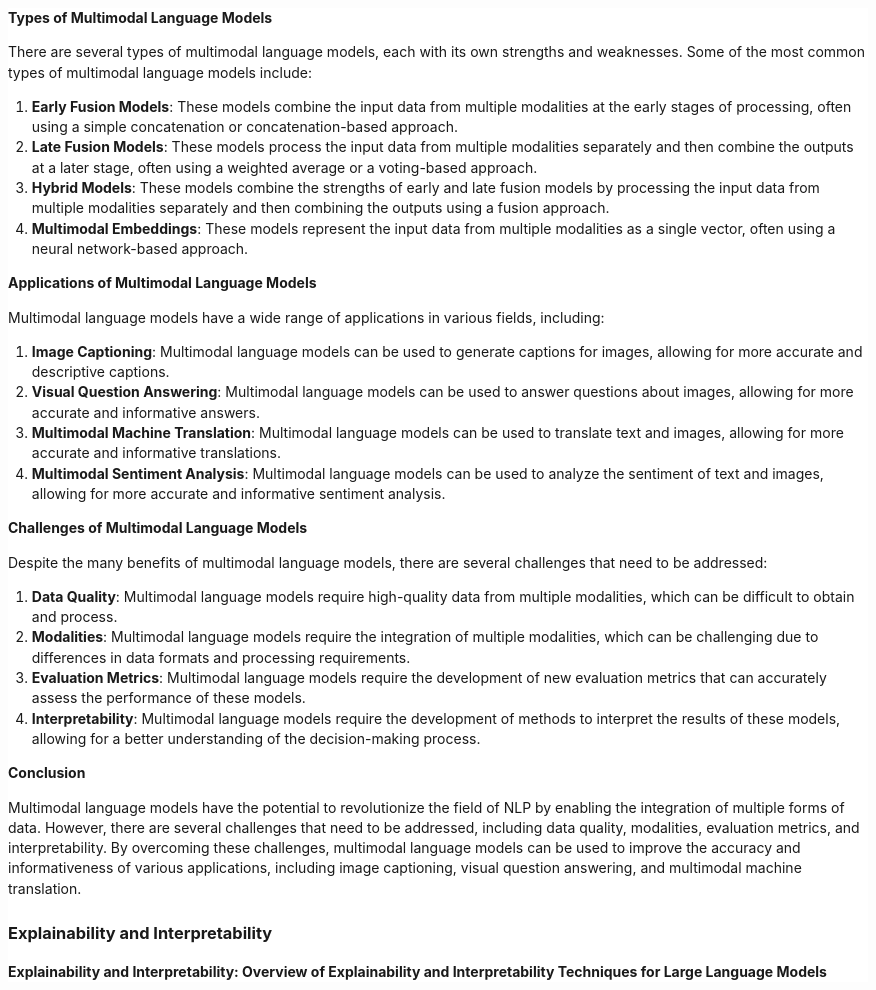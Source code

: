 **Types of Multimodal Language Models**

There are several types of multimodal language models, each with its own strengths and weaknesses. Some of the most common types of multimodal language models include:

1. **Early Fusion Models**: These models combine the input data from multiple modalities at the early stages of processing, often using a simple concatenation or concatenation-based approach.
2. **Late Fusion Models**: These models process the input data from multiple modalities separately and then combine the outputs at a later stage, often using a weighted average or a voting-based approach.
3. **Hybrid Models**: These models combine the strengths of early and late fusion models by processing the input data from multiple modalities separately and then combining the outputs using a fusion approach.
4. **Multimodal Embeddings**: These models represent the input data from multiple modalities as a single vector, often using a neural network-based approach.

**Applications of Multimodal Language Models**

Multimodal language models have a wide range of applications in various fields, including:

1. **Image Captioning**: Multimodal language models can be used to generate captions for images, allowing for more accurate and descriptive captions.
2. **Visual Question Answering**: Multimodal language models can be used to answer questions about images, allowing for more accurate and informative answers.
3. **Multimodal Machine Translation**: Multimodal language models can be used to translate text and images, allowing for more accurate and informative translations.
4. **Multimodal Sentiment Analysis**: Multimodal language models can be used to analyze the sentiment of text and images, allowing for more accurate and informative sentiment analysis.

**Challenges of Multimodal Language Models**

Despite the many benefits of multimodal language models, there are several challenges that need to be addressed:

1. **Data Quality**: Multimodal language models require high-quality data from multiple modalities, which can be difficult to obtain and process.
2. **Modalities**: Multimodal language models require the integration of multiple modalities, which can be challenging due to differences in data formats and processing requirements.
3. **Evaluation Metrics**: Multimodal language models require the development of new evaluation metrics that can accurately assess the performance of these models.
4. **Interpretability**: Multimodal language models require the development of methods to interpret the results of these models, allowing for a better understanding of the decision-making process.

**Conclusion**

Multimodal language models have the potential to revolutionize the field of NLP by enabling the integration of multiple forms of data. However, there are several challenges that need to be addressed, including data quality, modalities, evaluation metrics, and interpretability. By overcoming these challenges, multimodal language models can be used to improve the accuracy and informativeness of various applications, including image captioning, visual question answering, and multimodal machine translation.

### Explainability and Interpretability
**Explainability and Interpretability: Overview of Explainability and Interpretability Techniques for Large Language Models**
